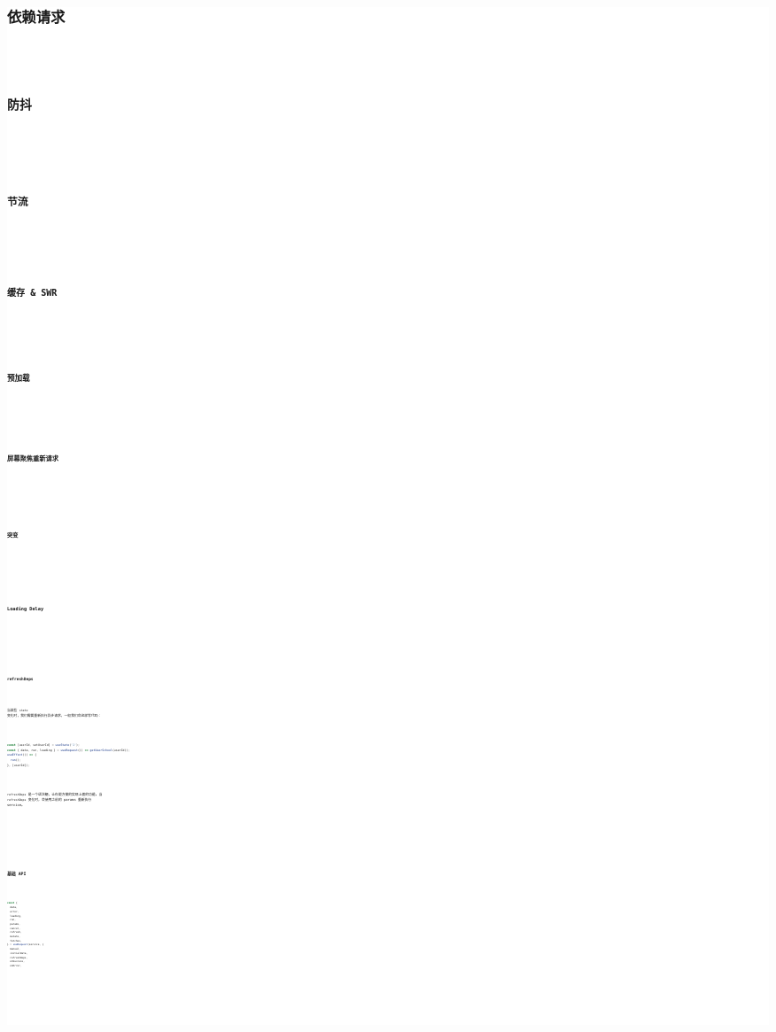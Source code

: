 ### 依赖请求

<code src="./demo/ready.tsx" />

### 防抖

<code src="./demo/debounce.tsx" />

### 节流

<code src="./demo/throttle.tsx" />

### 缓存 & SWR

<code src="./demo/cacheKey.tsx" />

### 预加载

<code src="./demo/preload.tsx" />

### 屏幕聚焦重新请求

<code src="./demo/refreshOnWindowFocus.tsx" />

### 突变

<code src="./demo/mutate.tsx" />

### Loading Delay

<code src="./demo/loadingDelay.tsx" />

### refreshDeps

当某些 `state` 变化时，我们需要重新执行异步请求，一般我们会这样写代码：

```jsx | pure
const [userId, setUserId] = useState('1');
const { data, run, loading } = useRequest(() => getUserSchool(userId));
useEffect(() => {
  run();
}, [userId]);
```

`refreshDeps` 是一个语法糖，让你更方便的实现上面的功能。当 `refreshDeps` 变化时，会使用之前的 params 重新执行 service。

<code src="./demo/refreshDeps.tsx" />

## 基础 API

```javascript
const {
  data,
  error,
  loading,
  run,
  params,
  cancel,
  refresh,
  mutate,
  fetches,
} = useRequest(service, {
  manual,
  initialData,
  refreshDeps,
  onSuccess,
  onError,
```